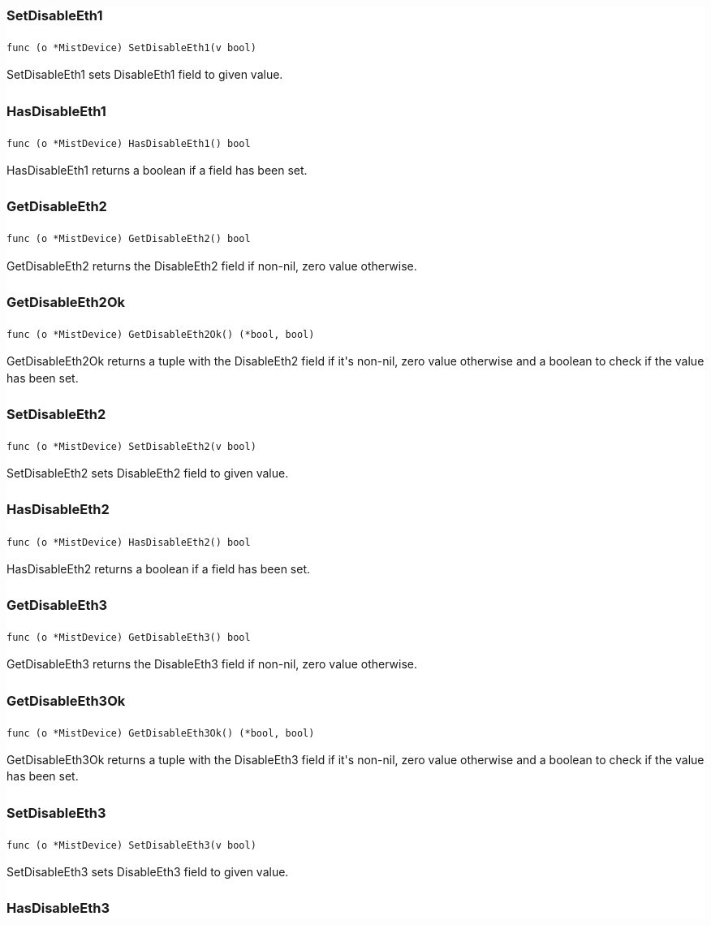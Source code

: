 ### SetDisableEth1

`func (o *MistDevice) SetDisableEth1(v bool)`

SetDisableEth1 sets DisableEth1 field to given value.

### HasDisableEth1

`func (o *MistDevice) HasDisableEth1() bool`

HasDisableEth1 returns a boolean if a field has been set.

### GetDisableEth2

`func (o *MistDevice) GetDisableEth2() bool`

GetDisableEth2 returns the DisableEth2 field if non-nil, zero value otherwise.

### GetDisableEth2Ok

`func (o *MistDevice) GetDisableEth2Ok() (*bool, bool)`

GetDisableEth2Ok returns a tuple with the DisableEth2 field if it's non-nil, zero value otherwise
and a boolean to check if the value has been set.

### SetDisableEth2

`func (o *MistDevice) SetDisableEth2(v bool)`

SetDisableEth2 sets DisableEth2 field to given value.

### HasDisableEth2

`func (o *MistDevice) HasDisableEth2() bool`

HasDisableEth2 returns a boolean if a field has been set.

### GetDisableEth3

`func (o *MistDevice) GetDisableEth3() bool`

GetDisableEth3 returns the DisableEth3 field if non-nil, zero value otherwise.

### GetDisableEth3Ok

`func (o *MistDevice) GetDisableEth3Ok() (*bool, bool)`

GetDisableEth3Ok returns a tuple with the DisableEth3 field if it's non-nil, zero value otherwise
and a boolean to check if the value has been set.

### SetDisableEth3

`func (o *MistDevice) SetDisableEth3(v bool)`

SetDisableEth3 sets DisableEth3 field to given value.

### HasDisableEth3
